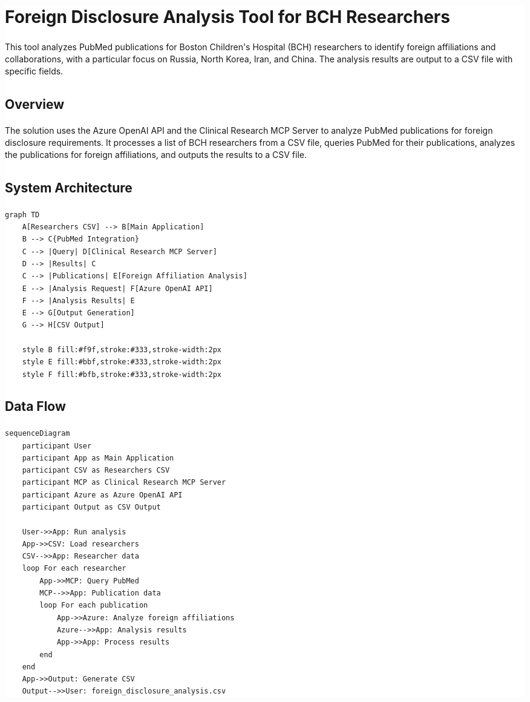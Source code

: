 # Foreign Disclosure Analysis Tool for BCH Researchers

This tool analyzes PubMed publications for Boston Children's Hospital (BCH) researchers to identify foreign affiliations and collaborations, with a particular focus on Russia, North Korea, Iran, and China. The analysis results are output to a CSV file with specific fields.

## Overview

The solution uses the Azure OpenAI API and the Clinical Research MCP Server to analyze PubMed publications for foreign disclosure requirements. It processes a list of BCH researchers from a CSV file, queries PubMed for their publications, analyzes the publications for foreign affiliations, and outputs the results to a CSV file.

## System Architecture

```mermaid
graph TD
    A[Researchers CSV] --> B[Main Application]
    B --> C{PubMed Integration}
    C --> |Query| D[Clinical Research MCP Server]
    D --> |Results| C
    C --> |Publications| E[Foreign Affiliation Analysis]
    E --> |Analysis Request| F[Azure OpenAI API]
    F --> |Analysis Results| E
    E --> G[Output Generation]
    G --> H[CSV Output]

    style B fill:#f9f,stroke:#333,stroke-width:2px
    style E fill:#bbf,stroke:#333,stroke-width:2px
    style F fill:#bfb,stroke:#333,stroke-width:2px
```

## Data Flow

```mermaid
sequenceDiagram
    participant User
    participant App as Main Application
    participant CSV as Researchers CSV
    participant MCP as Clinical Research MCP Server
    participant Azure as Azure OpenAI API
    participant Output as CSV Output

    User->>App: Run analysis
    App->>CSV: Load researchers
    CSV-->>App: Researcher data
    loop For each researcher
        App->>MCP: Query PubMed
        MCP-->>App: Publication data
        loop For each publication
            App->>Azure: Analyze foreign affiliations
            Azure-->>App: Analysis results
            App->>App: Process results
        end
    end
    App->>Output: Generate CSV
    Output-->>User: foreign_disclosure_analysis.csv
```
